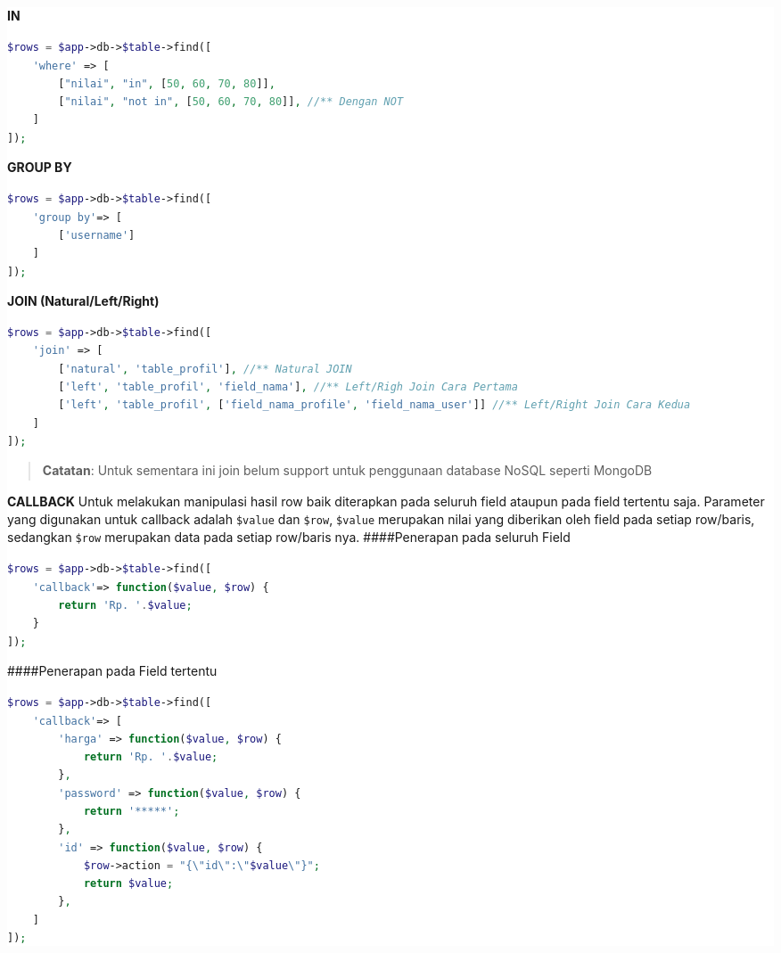 **IN**
```php
$rows = $app->db->$table->find([
	'where' => [
		["nilai", "in", [50, 60, 70, 80]],
		["nilai", "not in", [50, 60, 70, 80]], //** Dengan NOT
	]
]);
```
**GROUP BY**
```php
$rows = $app->db->$table->find([
	'group by'=> [
		['username']
	]
]);
```

**JOIN (Natural/Left/Right)**
```php
$rows = $app->db->$table->find([
	'join' => [
		['natural', 'table_profil'], //** Natural JOIN
		['left', 'table_profil', 'field_nama'], //** Left/Righ Join Cara Pertama
		['left', 'table_profil', ['field_nama_profile', 'field_nama_user']] //** Left/Right Join Cara Kedua
	]
]);
```
> **Catatan**: Untuk sementara ini join belum support untuk penggunaan database NoSQL seperti MongoDB

**CALLBACK**
Untuk melakukan manipulasi hasil row baik diterapkan pada seluruh field ataupun pada field tertentu saja. Parameter yang digunakan untuk callback adalah `$value` dan `$row`, `$value` merupakan nilai yang diberikan oleh field pada setiap row/baris, sedangkan `$row` merupakan data pada setiap row/baris nya.
####Penerapan pada seluruh Field
```php
$rows = $app->db->$table->find([
	'callback'=> function($value, $row) {
		return 'Rp. '.$value;
	}
]);
```

####Penerapan pada Field tertentu
```php
$rows = $app->db->$table->find([
	'callback'=> [
		'harga' => function($value, $row) {
			return 'Rp. '.$value;
		},
		'password' => function($value, $row) {
			return '*****';
		},
		'id' => function($value, $row) {
			$row->action = "{\"id\":\"$value\"}";
			return $value;
		},
	]
]);
```
